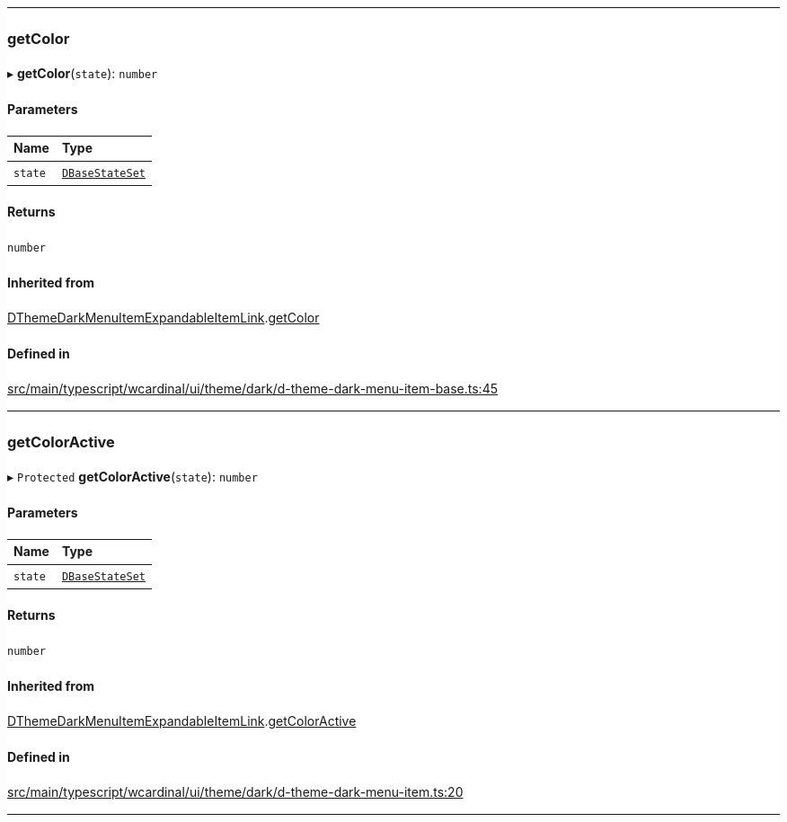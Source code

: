 ___

### getColor

▸ **getColor**(`state`): `number`

#### Parameters

| Name | Type |
| :------ | :------ |
| `state` | [`DBaseStateSet`](../interfaces/DBaseStateSet.md) |

#### Returns

`number`

#### Inherited from

[DThemeDarkMenuItemExpandableItemLink](DThemeDarkMenuItemExpandableItemLink.md).[getColor](DThemeDarkMenuItemExpandableItemLink.md#getcolor)

#### Defined in

[src/main/typescript/wcardinal/ui/theme/dark/d-theme-dark-menu-item-base.ts:45](https://github.com/winter-cardinal/winter-cardinal-ui/blob/v0.154.0/src/main/typescript/wcardinal/ui/theme/dark/d-theme-dark-menu-item-base.ts#L45)

___

### getColorActive

▸ `Protected` **getColorActive**(`state`): `number`

#### Parameters

| Name | Type |
| :------ | :------ |
| `state` | [`DBaseStateSet`](../interfaces/DBaseStateSet.md) |

#### Returns

`number`

#### Inherited from

[DThemeDarkMenuItemExpandableItemLink](DThemeDarkMenuItemExpandableItemLink.md).[getColorActive](DThemeDarkMenuItemExpandableItemLink.md#getcoloractive)

#### Defined in

[src/main/typescript/wcardinal/ui/theme/dark/d-theme-dark-menu-item.ts:20](https://github.com/winter-cardinal/winter-cardinal-ui/blob/v0.154.0/src/main/typescript/wcardinal/ui/theme/dark/d-theme-dark-menu-item.ts#L20)

___

